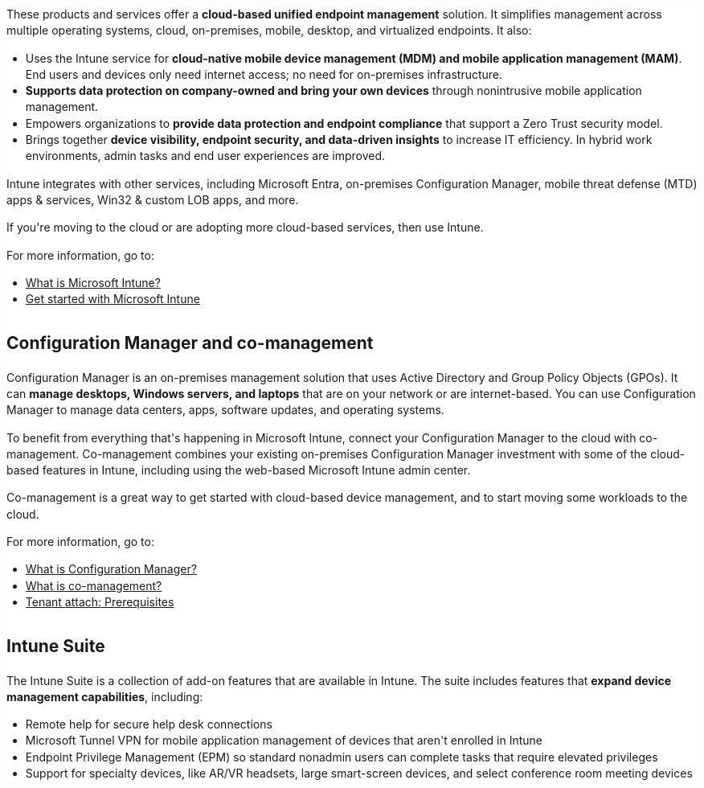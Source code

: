 These products and services offer a **cloud-based unified endpoint management** solution. It simplifies management across multiple operating systems, cloud, on-premises, mobile, desktop, and virtualized endpoints. It also:

- Uses the Intune service for **cloud-native mobile device management (MDM) and mobile application management (MAM)**. End users and devices only need internet access; no need for on-premises infrastructure.
- **Supports data protection on company-owned and bring your own devices** through nonintrusive mobile application management.
- Empowers organizations to **provide data protection and endpoint compliance** that support a Zero Trust security model.
- Brings together **device visibility, endpoint security, and data-driven insights** to increase IT efficiency. In hybrid work environments, admin tasks and end user experiences are improved.

Intune integrates with other services, including Microsoft Entra, on-premises Configuration Manager, mobile threat defense (MTD) apps & services, Win32 & custom LOB apps, and more.

If you're moving to the cloud or are adopting more cloud-based services, then use Intune.

For more information, go to:

- [What is Microsoft Intune?](./intune/fundamentals/what-is-intune.md)
- [Get started with Microsoft Intune](./intune/fundamentals/get-started-with-intune.md)

## Configuration Manager and co-management

Configuration Manager is an on-premises management solution that uses Active Directory and Group Policy Objects (GPOs). It can **manage desktops, Windows servers, and laptops** that are on your network or are internet-based. You can use Configuration Manager to manage data centers, apps, software updates, and operating systems.

To benefit from everything that's happening in Microsoft Intune, connect your Configuration Manager to the cloud with co-management. Co-management combines your existing on-premises Configuration Manager investment with some of the cloud-based features in Intune, including using the web-based Microsoft Intune admin center.

Co-management is a great way to get started with cloud-based device management, and to start moving some workloads to the cloud.

For more information, go to:

- [What is Configuration Manager?](./configmgr/core/understand/introduction.md)
- [What is co-management?](./configmgr/comanage/overview.md)
- [Tenant attach: Prerequisites](./configmgr/tenant-attach/prerequisites.md)

## Intune Suite

The Intune Suite is a collection of add-on features that are available in Intune. The suite includes features that **expand device management capabilities**, including:

- Remote help for secure help desk connections
- Microsoft Tunnel VPN for mobile application management of devices that aren't enrolled in Intune
- Endpoint Privilege Management (EPM) so standard nonadmin users can complete tasks that require elevated privileges
- Support for specialty devices, like AR/VR headsets, large smart-screen devices, and select conference room meeting devices
